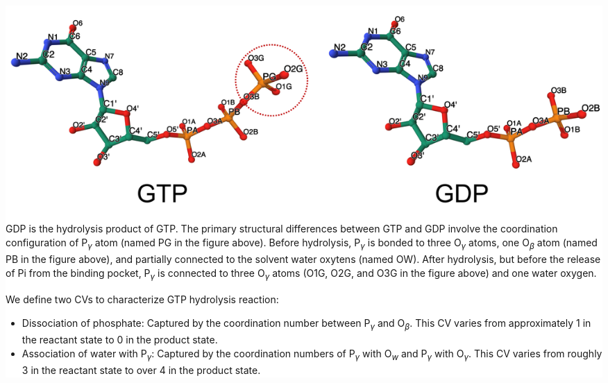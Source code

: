 ![Ball-and-stick structures of GTP and GDP.](figs/gtp_gdp.jpg)



GDP is the hydrolysis product of GTP. The primary structural differences between GTP and GDP involve the coordination configuration of P$_γ$ atom (named PG in the figure above). Before hydrolysis, P$_γ$ is bonded to three O$_γ$ atoms, one O$_β$ atom (named PB in the figure above), and partially connected to the solvent water oxytens (named OW). After hydrolysis, but before the release of Pi from the binding pocket, P$_γ$ is connected to three O$_γ$ atoms (O1G, O2G, and O3G in the figure above) and one water oxygen.

We define two CVs to characterize GTP hydrolysis reaction:
- Dissociation of phosphate: Captured by the coordination number between P$_γ$ and O$_β$. This CV varies from approximately 1 in the reactant state to 0 in the product state.
- Association of water with P$_γ$: Captured by the coordination numbers of P$_γ$ with O$_w$ and P$_γ$ with O$_γ$. This CV varies from roughly 3 in the reactant state to over 4 in the product state.
